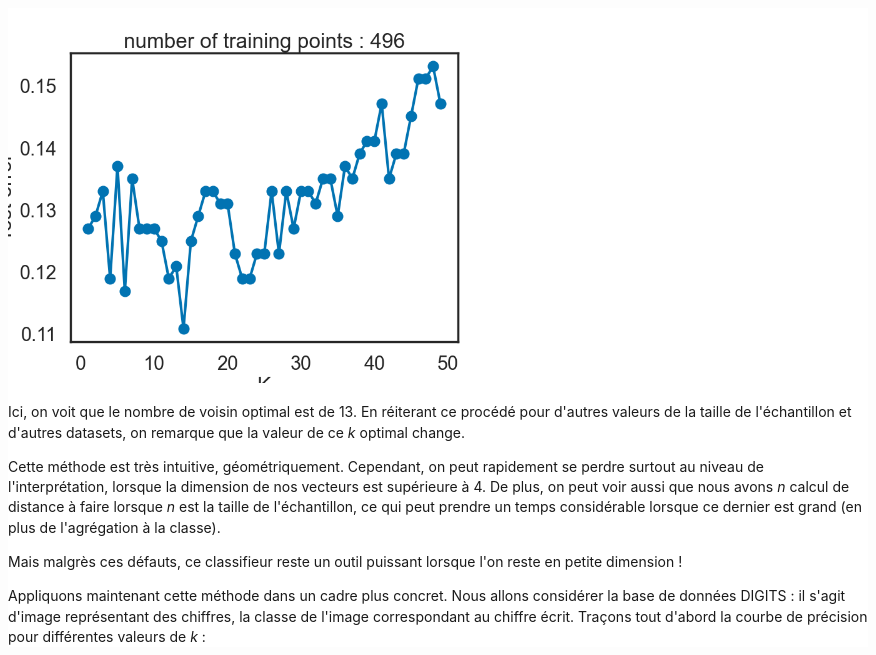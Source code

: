   <img src="./plot/visu_error.png" width="500" title="Visualisation de l'erreur">
</p>

Ici, on voit que le nombre de voisin optimal est de $13$. En réiterant ce procédé pour d'autres valeurs de la taille de l'échantillon et d'autres datasets, on remarque que la valeur de ce $k$ optimal change.

Cette méthode est très intuitive, géométriquement. Cependant, on peut rapidement se perdre surtout au niveau de l'interprétation, lorsque la dimension de nos vecteurs est supérieure à 4. De plus, on peut voir aussi que nous avons $n$ calcul de distance à faire lorsque $n$ est la taille de l'échantillon, ce qui peut prendre un temps considérable lorsque ce dernier est grand (en plus de l'agrégation à la classe). 

Mais malgrès ces défauts, ce classifieur reste un outil puissant lorsque l'on reste en petite dimension !

Appliquons maintenant cette méthode dans un cadre plus concret. Nous allons considérer la base de données DIGITS : il s'agit d'image représentant des chiffres, la classe de l'image correspondant au chiffre écrit. Traçons tout d'abord la courbe de précision pour différentes valeurs de $k$ : 

<p align="center">
